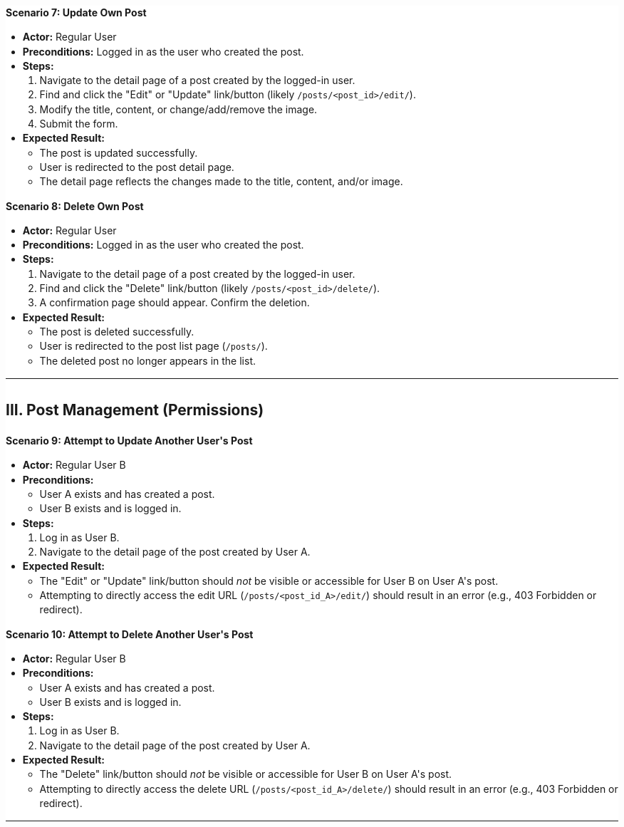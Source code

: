 **Scenario 7: Update Own Post**

*   **Actor:** Regular User
*   **Preconditions:** Logged in as the user who created the post.
*   **Steps:**
    1.  Navigate to the detail page of a post created by the logged-in user.
    2.  Find and click the "Edit" or "Update" link/button (likely `/posts/<post_id>/edit/`).
    3.  Modify the title, content, or change/add/remove the image.
    4.  Submit the form.
*   **Expected Result:**
    *   The post is updated successfully.
    *   User is redirected to the post detail page.
    *   The detail page reflects the changes made to the title, content, and/or image.

**Scenario 8: Delete Own Post**

*   **Actor:** Regular User
*   **Preconditions:** Logged in as the user who created the post.
*   **Steps:**
    1.  Navigate to the detail page of a post created by the logged-in user.
    2.  Find and click the "Delete" link/button (likely `/posts/<post_id>/delete/`).
    3.  A confirmation page should appear. Confirm the deletion.
*   **Expected Result:**
    *   The post is deleted successfully.
    *   User is redirected to the post list page (`/posts/`).
    *   The deleted post no longer appears in the list.

---

## III. Post Management (Permissions)

**Scenario 9: Attempt to Update Another User's Post**

*   **Actor:** Regular User B
*   **Preconditions:**
    *   User A exists and has created a post.
    *   User B exists and is logged in.
*   **Steps:**
    1.  Log in as User B.
    2.  Navigate to the detail page of the post created by User A.
*   **Expected Result:**
    *   The "Edit" or "Update" link/button should *not* be visible or accessible for User B on User A's post.
    *   Attempting to directly access the edit URL (`/posts/<post_id_A>/edit/`) should result in an error (e.g., 403 Forbidden or redirect).

**Scenario 10: Attempt to Delete Another User's Post**

*   **Actor:** Regular User B
*   **Preconditions:**
    *   User A exists and has created a post.
    *   User B exists and is logged in.
*   **Steps:**
    1.  Log in as User B.
    2.  Navigate to the detail page of the post created by User A.
*   **Expected Result:**
    *   The "Delete" link/button should *not* be visible or accessible for User B on User A's post.
    *   Attempting to directly access the delete URL (`/posts/<post_id_A>/delete/`) should result in an error (e.g., 403 Forbidden or redirect).

---